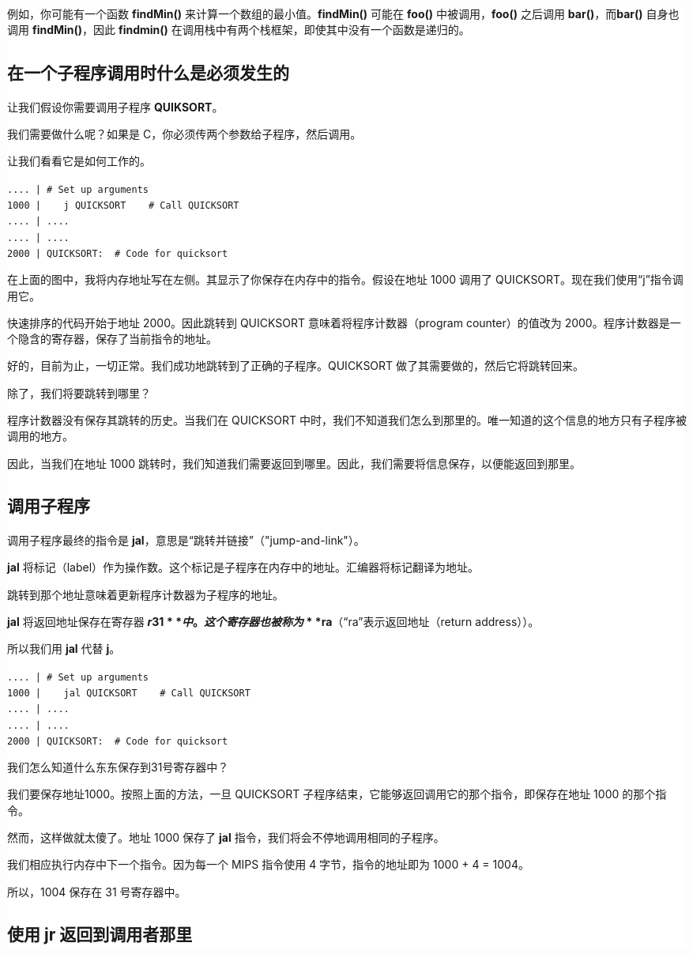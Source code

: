 例如，你可能有一个函数 **findMin()** 来计算一个数组的最小值。**findMin()** 可能在 **foo()** 中被调用，**foo()** 之后调用 **bar()**，而**bar()** 自身也调用 **findMin()**，因此 **findmin()** 在调用栈中有两个栈框架，即使其中没有一个函数是递归的。

## 在一个子程序调用时什么是必须发生的

让我们假设你需要调用子程序 **QUIKSORT**。

我们需要做什么呢？如果是 C，你必须传两个参数给子程序，然后调用。

让我们看看它是如何工作的。

	.... | # Set up arguments
	1000 |    j QUICKSORT    # Call QUICKSORT
	.... | ....
	.... | ....
	2000 | QUICKSORT:  # Code for quicksort

在上面的图中，我将内存地址写在左侧。其显示了你保存在内存中的指令。假设在地址 1000 调用了 QUICKSORT。现在我们使用“j”指令调用它。

快速排序的代码开始于地址 2000。因此跳转到 QUICKSORT 意味着将程序计数器（program counter）的值改为 2000。程序计数器是一个隐含的寄存器，保存了当前指令的地址。

好的，目前为止，一切正常。我们成功地跳转到了正确的子程序。QUICKSORT 做了其需要做的，然后它将跳转回来。

除了，我们将要跳转到哪里？

程序计数器没有保存其跳转的历史。当我们在 QUICKSORT 中时，我们不知道我们怎么到那里的。唯一知道的这个信息的地方只有子程序被调用的地方。

因此，当我们在地址 1000 跳转时，我们知道我们需要返回到哪里。因此，我们需要将信息保存，以便能返回到那里。

## 调用子程序

调用子程序最终的指令是 **jal**，意思是“跳转并链接”（"jump-and-link"）。

**jal** 将标记（label）作为操作数。这个标记是子程序在内存中的地址。汇编器将标记翻译为地址。

跳转到那个地址意味着更新程序计数器为子程序的地址。

**jal** 将返回地址保存在寄存器 **$r31** 中。这个寄存器也被称为 **$ra**（“ra”表示返回地址（return address））。

所以我们用 **jal** 代替 **j**。

	.... | # Set up arguments
	1000 |    jal QUICKSORT    # Call QUICKSORT
	.... | ....
	.... | ....
	2000 | QUICKSORT:  # Code for quicksort

我们怎么知道什么东东保存到31号寄存器中？

我们要保存地址1000。按照上面的方法，一旦 QUICKSORT 子程序结束，它能够返回调用它的那个指令，即保存在地址 1000 的那个指令。

然而，这样做就太傻了。地址 1000 保存了 **jal** 指令，我们将会不停地调用相同的子程序。

我们相应执行内存中下一个指令。因为每一个 MIPS 指令使用 4 字节，指令的地址即为 1000 + 4 = 1004。

所以，1004 保存在 31 号寄存器中。

## 使用 jr 返回到调用者那里
